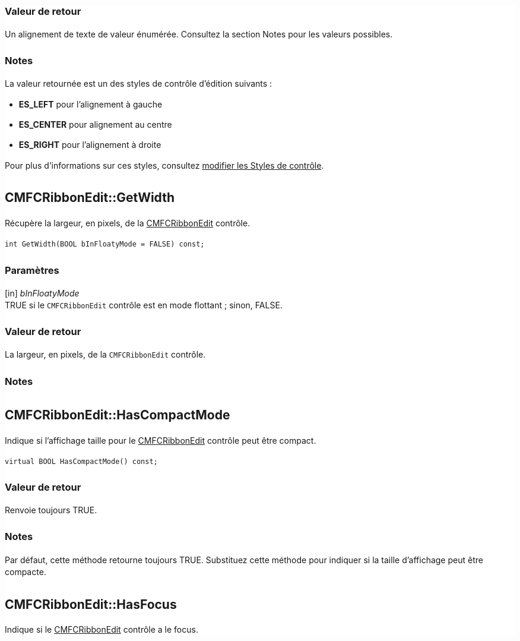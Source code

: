 ### <a name="return-value"></a>Valeur de retour  
 Un alignement de texte de valeur énumérée. Consultez la section Notes pour les valeurs possibles.  
  
### <a name="remarks"></a>Notes  
 La valeur retournée est un des styles de contrôle d’édition suivants :  
  
- **ES_LEFT** pour l’alignement à gauche  
  
- **ES_CENTER** pour alignement au centre  
  
- **ES_RIGHT** pour l’alignement à droite  
  
 Pour plus d’informations sur ces styles, consultez [modifier les Styles de contrôle](/windows/desktop/Controls/edit-control-styles).  
  
##  <a name="getwidth"></a>  CMFCRibbonEdit::GetWidth  
 Récupère la largeur, en pixels, de la [CMFCRibbonEdit](../../mfc/reference/cmfcribbonedit-class.md) contrôle.  
  
```  
int GetWidth(BOOL bInFloatyMode = FALSE) const;  
```  
  
### <a name="parameters"></a>Paramètres  
 [in] *bInFloatyMode*  
 TRUE si le `CMFCRibbonEdit` contrôle est en mode flottant ; sinon, FALSE.  
  
### <a name="return-value"></a>Valeur de retour  
 La largeur, en pixels, de la `CMFCRibbonEdit` contrôle.  
  
### <a name="remarks"></a>Notes  
  
##  <a name="hascompactmode"></a>  CMFCRibbonEdit::HasCompactMode  
 Indique si l’affichage taille pour le [CMFCRibbonEdit](../../mfc/reference/cmfcribbonedit-class.md) contrôle peut être compact.  
  
```  
virtual BOOL HasCompactMode() const;  
```  
  
### <a name="return-value"></a>Valeur de retour  
 Renvoie toujours TRUE.  
  
### <a name="remarks"></a>Notes  
 Par défaut, cette méthode retourne toujours TRUE. Substituez cette méthode pour indiquer si la taille d’affichage peut être compacte.  
  
##  <a name="hasfocus"></a>  CMFCRibbonEdit::HasFocus  
 Indique si le [CMFCRibbonEdit](../../mfc/reference/cmfcribbonedit-class.md) contrôle a le focus.  
  